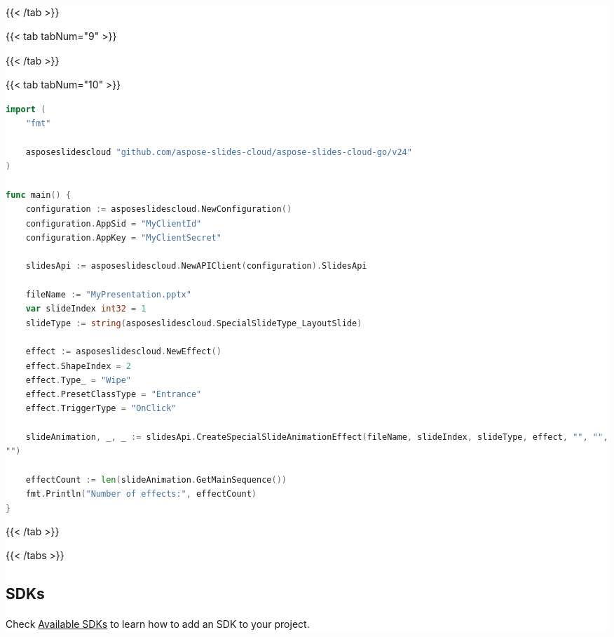 {{< /tab >}}

{{< tab tabNum="9" >}}

{{< /tab >}}

{{< tab tabNum="10" >}}

```go
import (
	"fmt"

	asposeslidescloud "github.com/aspose-slides-cloud/aspose-slides-cloud-go/v24"
)

func main() {
	configuration := asposeslidescloud.NewConfiguration()
	configuration.AppSid = "MyClientId"
	configuration.AppKey = "MyClientSecret"

	slidesApi := asposeslidescloud.NewAPIClient(configuration).SlidesApi

	fileName := "MyPresentation.pptx"
	var slideIndex int32 = 1
	slideType := string(asposeslidescloud.SpecialSlideType_LayoutSlide)

	effect := asposeslidescloud.NewEffect()
	effect.ShapeIndex = 2
	effect.Type_ = "Wipe"
	effect.PresetClassType = "Entrance"
	effect.TriggerType = "OnClick"

	slideAnimation, _, _ := slidesApi.CreateSpecialSlideAnimationEffect(fileName, slideIndex, slideType, effect, "", "", "")

	effectCount := len(slideAnimation.GetMainSequence())
	fmt.Println("Number of effects:", effectCount)
}
```

{{< /tab >}}

{{< /tabs >}}

## **SDKs**

Check [Available SDKs](/slides/available-sdks/) to learn how to add an SDK to your project.
